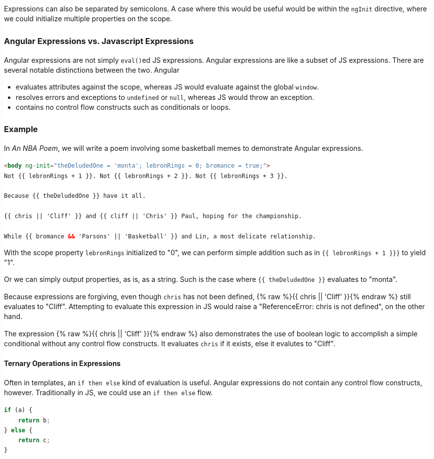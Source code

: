 Expressions can also be separated by semicolons. A case where this would be
useful would be within the ```ngInit``` directive, where we could initialize
multiple properties on the scope.

### Angular Expressions vs. Javascript Expressions

Angular expressions are not simply ```eval()```ed JS expressions. Angular
expressions are like a subset of JS expressions. There are several notable
distinctions between the two. Angular

- evaluates attributes against the scope, whereas JS would evaluate
  against the global ```window```.
- resolves errors and exceptions to ```undefined``` or ```null```,
  whereas JS would throw an exception.
- contains no control flow constructs such as conditionals or loops.

### Example

In *An NBA Poem*, we will write a poem involving some basketball memes to
demonstrate Angular expressions.

```html
<body ng-init="theDeludedOne = 'monta'; lebronRings = 0; bromance = true;">
Not {{ lebronRings + 1 }}. Not {{ lebronRings + 2 }}. Not {{ lebronRings + 3 }}.

Because {{ theDeludedOne }} have it all.

{{ chris || 'Cliff' }} and {{ cliff || 'Chris' }} Paul, hoping for the championship.

While {{ bromance && 'Parsons' || 'Basketball' }} and Lin, a most delicate relationship.
```

With the scope property ```lebronRings``` initialized to "0", we can perform
simple addition such as in ```{{ lebronRings + 1 }}}``` to yield "1".

Or we can simply output properties, as is, as a string. Such is the case where
```{{ theDeludedOne }}``` evaluates to "monta".

Because expressions are forgiving, even though  ```chris``` has not been
defined, {% raw %}{{ chris || 'Cliff' }}{% endraw %} still evaluates to
"Cliff". Attempting to evaluate this expression in JS would raise a
"ReferenceError: chris is not defined", on the other hand.

The expression {% raw %}{{ chris || 'Cliff' }}{% endraw %} also demonstrates
the use of boolean logic to accomplish a simple conditional without any control
flow constructs. It evaluates ```chris``` if it exists, else it evalutes to
"Cliff".

#### Ternary Operations in Expressions

Often in templates, an ```if then else``` kind of evaluation is useful. Angular
expressions do not contain any control flow constructs, however. Traditionally
in JS, we could use an ```if then else``` flow.

```js
if (a) {
    return b;
} else {
    return c;
}
```
